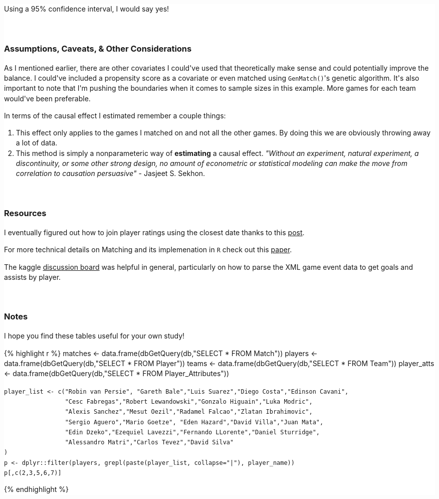 Using a 95% confidence interval, I would say yes!

<br>

### Assumptions, Caveats, & Other Considerations

As I mentioned earlier, there are other covariates I could've used that
theoretically make sense and could potentially improve the balance. I
could've included a propensity score as a covariate or even matched
using `GenMatch()`'s genetic algorithm. It's also important to note that
I'm pushing the boundaries when it comes to sample sizes in this
example. More games for each team would've been preferable.

In terms of the causal effect I estimated remember a couple things:

1.  This effect only applies to the games I matched on and not all the
    other games. By doing this we are obviously throwing away a lot of
    data.
2.  This method is simply a nonparameteric way of **estimating** a
    causal effect. *"Without an experiment, natural experiment, a
    discontinuity, or some other strong design, no amount of econometric
    or statistical modeling can make the move from correlation to
    causation persuasive"* - Jasjeet S. Sekhon.

<br>

### Resources

I eventually figured out how to join player ratings using the closest
date thanks to this
[post](https://stackoverflow.com/questions/28072542/merge-nearest-date-and-related-variables-from-a-another-dataframe-by-group).

For more technical details on Matching and its implemenation in `R`
check out this
[paper](http://sekhon.berkeley.edu/papers/MatchingJSS.pdf).

The kaggle [discussion
board](https://www.kaggle.com/hugomathien/soccer/discussion) was helpful
in general, particularly on how to parse the XML game event data to get
goals and assists by player.

<br>

### Notes

I hope you find these tables useful for your own study!

{% highlight r %}
    matches <- data.frame(dbGetQuery(db,"SELECT * FROM Match"))
    players <- data.frame(dbGetQuery(db,"SELECT * FROM Player"))
    teams <- data.frame(dbGetQuery(db,"SELECT * FROM Team"))
    player_atts <- data.frame(dbGetQuery(db,"SELECT * FROM Player_Attributes"))

    player_list <- c("Robin van Persie", "Gareth Bale","Luis Suarez","Diego Costa","Edinson Cavani",
                     "Cesc Fabregas","Robert Lewandowski","Gonzalo Higuain","Luka Modric",
                     "Alexis Sanchez","Mesut Oezil","Radamel Falcao","Zlatan Ibrahimovic",
                     "Sergio Aguero","Mario Goetze", "Eden Hazard","David Villa","Juan Mata",
                     "Edin Dzeko","Ezequiel Lavezzi","Fernando LLorente","Daniel Sturridge",
                     "Alessandro Matri","Carlos Tevez","David Silva"
    )
    p <- dplyr::filter(players, grepl(paste(player_list, collapse="|"), player_name))
    p[,c(2,3,5,6,7)]
{% endhighlight %}
